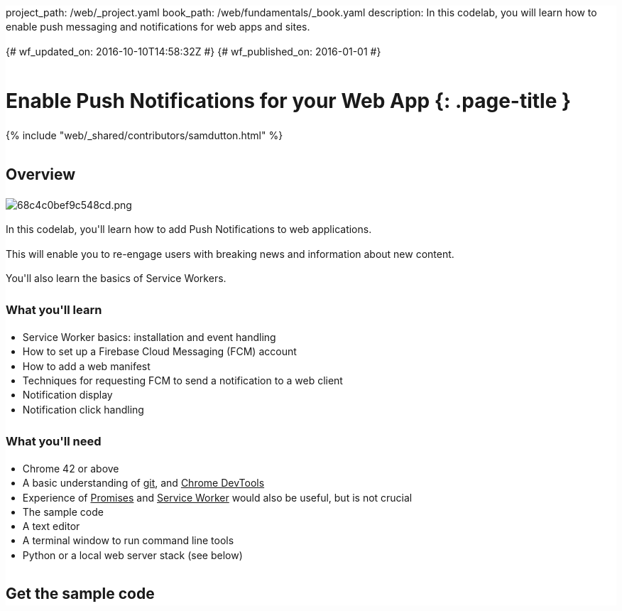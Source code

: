 project_path: /web/_project.yaml
book_path: /web/fundamentals/_book.yaml
description: In this codelab, you will learn how to enable push messaging and notifications for web apps and sites.

{# wf_updated_on: 2016-10-10T14:58:32Z #}
{# wf_published_on: 2016-01-01 #}


# Enable Push Notifications for your Web App {: .page-title }

{% include "web/_shared/contributors/samdutton.html" %}



## Overview



![68c4c0bef9c548cd.png](img/68c4c0bef9c548cd.png)

In this codelab, you'll learn how to add Push Notifications to web applications.

This will enable you to re-engage users with breaking news and information about new content. 

You'll also learn the basics of Service Workers.

### What you'll learn

* Service Worker basics: installation and event handling
* How to set up a Firebase Cloud Messaging (FCM) account
* How to add a web manifest
* Techniques for requesting FCM to send a notification to a web client
* Notification display
* Notification click handling

### What you'll need

* Chrome 42 or above
* A basic understanding of  [git](http://git-scm.com/), and  [Chrome DevTools](https://developer.chrome.com/devtools)
* Experience of  [Promises](/web/fundamentals/getting-started/primers/promises) and  [Service Worker](/web/fundamentals/getting-started/primers/service-workers) would also be useful, but is not crucial 
* The sample code
* A text editor
* A terminal window to run command line tools
* Python or a local web server stack (see below)


## Get the sample code


